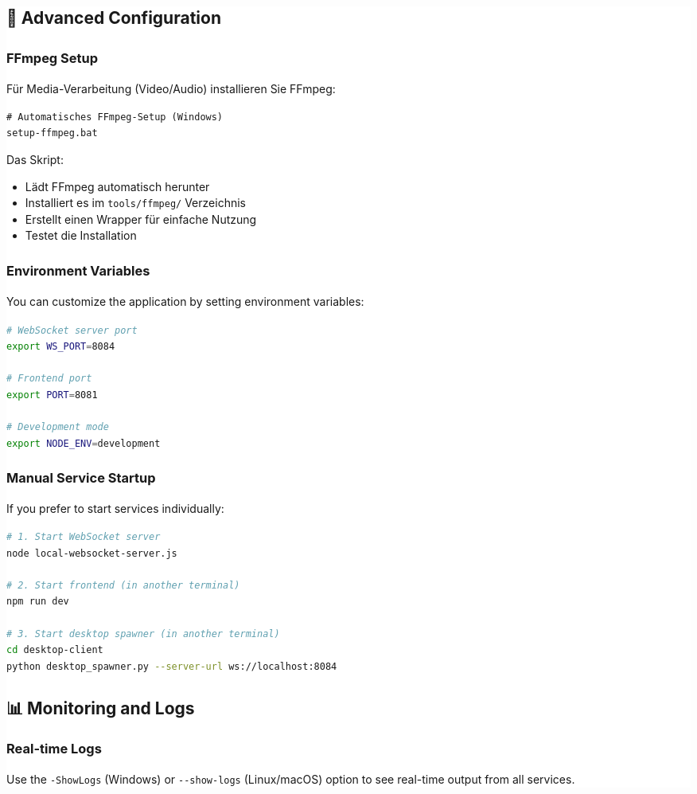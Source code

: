 ## 🔧 Advanced Configuration

### FFmpeg Setup

Für Media-Verarbeitung (Video/Audio) installieren Sie FFmpeg:

```batch
# Automatisches FFmpeg-Setup (Windows)
setup-ffmpeg.bat
```

Das Skript:
- Lädt FFmpeg automatisch herunter
- Installiert es im `tools/ffmpeg/` Verzeichnis
- Erstellt einen Wrapper für einfache Nutzung
- Testet die Installation

### Environment Variables

You can customize the application by setting environment variables:

```bash
# WebSocket server port
export WS_PORT=8084

# Frontend port
export PORT=8081

# Development mode
export NODE_ENV=development
```

### Manual Service Startup

If you prefer to start services individually:

```bash
# 1. Start WebSocket server
node local-websocket-server.js

# 2. Start frontend (in another terminal)
npm run dev

# 3. Start desktop spawner (in another terminal)
cd desktop-client
python desktop_spawner.py --server-url ws://localhost:8084
```

## 📊 Monitoring and Logs

### Real-time Logs
Use the `-ShowLogs` (Windows) or `--show-logs` (Linux/macOS) option to see real-time output from all services.
